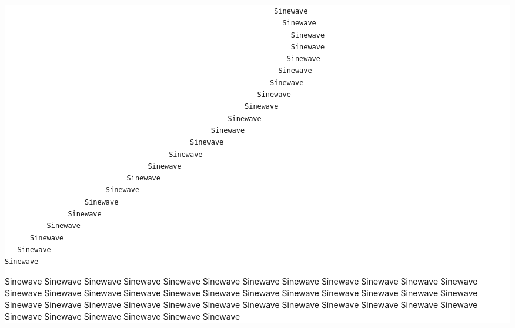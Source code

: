                                                                     Sinewave
                                                                      Sinewave
                                                                        Sinewave
                                                                        Sinewave
                                                                       Sinewave
                                                                     Sinewave
                                                                   Sinewave
                                                                Sinewave
                                                             Sinewave
                                                         Sinewave
                                                     Sinewave
                                                Sinewave
                                           Sinewave
                                      Sinewave
                                 Sinewave
                            Sinewave
                       Sinewave
                   Sinewave
              Sinewave
          Sinewave
       Sinewave
    Sinewave
  Sinewave
Sinewave
Sinewave
Sinewave
 Sinewave
   Sinewave
      Sinewave
         Sinewave
             Sinewave
                 Sinewave
                      Sinewave
                          Sinewave
                               Sinewave
                                    Sinewave
                                         Sinewave
                                              Sinewave
                                                   Sinewave
                                                        Sinewave
                                                           Sinewave
                                                               Sinewave
                                                                  Sinewave
                                                                    Sinewave
                                                                      Sinewave
                                                                        Sinewave
                                                                        Sinewave
                                                                       Sinewave
                                                                     Sinewave
                                                                   Sinewave
                                                                Sinewave
                                                             Sinewave
                                                         Sinewave
                                                     Sinewave
                                                Sinewave
                                           Sinewave
                                      Sinewave
                                 Sinewave
                            Sinewave
                       Sinewave
                   Sinewave
              Sinewave
          Sinewave
       Sinewave